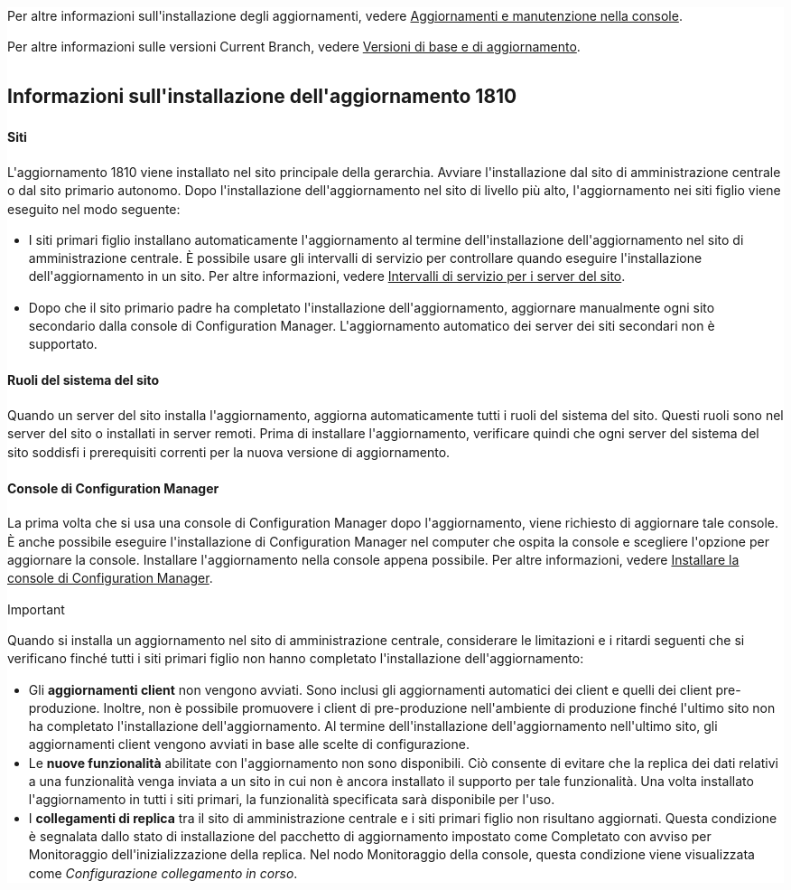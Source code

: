 Per altre informazioni sull'installazione degli aggiornamenti, vedere [Aggiornamenti e manutenzione nella console](/sccm/core/servers/manage/updates#a-namebkmkinconsolea-in-console-updates-and-servicing).

Per altre informazioni sulle versioni Current Branch, vedere [Versioni di base e di aggiornamento](/sccm/core/servers/manage/updates#bkmk_Baselines).



## <a name="about-installing-update-1810"></a>Informazioni sull'installazione dell'aggiornamento 1810

#### <a name="sites"></a>Siti
L'aggiornamento 1810 viene installato nel sito principale della gerarchia. Avviare l'installazione dal sito di amministrazione centrale o dal sito primario autonomo. Dopo l'installazione dell'aggiornamento nel sito di livello più alto, l'aggiornamento nei siti figlio viene eseguito nel modo seguente:

-   I siti primari figlio installano automaticamente l'aggiornamento al termine dell'installazione dell'aggiornamento nel sito di amministrazione centrale. È possibile usare gli intervalli di servizio per controllare quando eseguire l'installazione dell'aggiornamento in un sito. Per altre informazioni, vedere [Intervalli di servizio per i server del sito](/sccm/core/servers/manage/service-windows).

-   Dopo che il sito primario padre ha completato l'installazione dell'aggiornamento, aggiornare manualmente ogni sito secondario dalla console di Configuration Manager. L'aggiornamento automatico dei server dei siti secondari non è supportato.

#### <a name="site-system-roles"></a>Ruoli del sistema del sito
Quando un server del sito installa l'aggiornamento, aggiorna automaticamente tutti i ruoli del sistema del sito. Questi ruoli sono nel server del sito o installati in server remoti. Prima di installare l'aggiornamento, verificare quindi che ogni server del sistema del sito soddisfi i prerequisiti correnti per la nuova versione di aggiornamento.

#### <a name="configuration-manager-consoles"></a>Console di Configuration Manager   
La prima volta che si usa una console di Configuration Manager dopo l'aggiornamento, viene richiesto di aggiornare tale console. È anche possibile eseguire l'installazione di Configuration Manager nel computer che ospita la console e scegliere l'opzione per aggiornare la console. Installare l'aggiornamento nella console appena possibile. Per altre informazioni, vedere [Installare la console di Configuration Manager](/sccm/core/servers/deploy/install/install-consoles).

> [!IMPORTANT]  
> Quando si installa un aggiornamento nel sito di amministrazione centrale, considerare le limitazioni e i ritardi seguenti che si verificano finché tutti i siti primari figlio non hanno completato l'installazione dell'aggiornamento:    
> - Gli **aggiornamenti client** non vengono avviati. Sono inclusi gli aggiornamenti automatici dei client e quelli dei client pre-produzione. Inoltre, non è possibile promuovere i client di pre-produzione nell'ambiente di produzione finché l'ultimo sito non ha completato l'installazione dell'aggiornamento. Al termine dell'installazione dell'aggiornamento nell'ultimo sito, gli aggiornamenti client vengono avviati in base alle scelte di configurazione.   
> - Le **nuove funzionalità** abilitate con l'aggiornamento non sono disponibili. Ciò consente di evitare che la replica dei dati relativi a una funzionalità venga inviata a un sito in cui non è ancora installato il supporto per tale funzionalità. Una volta installato l'aggiornamento in tutti i siti primari, la funzionalità specificata sarà disponibile per l'uso.   
> - I **collegamenti di replica** tra il sito di amministrazione centrale e i siti primari figlio non risultano aggiornati. Questa condizione è segnalata dallo stato di installazione del pacchetto di aggiornamento impostato come Completato con avviso per Monitoraggio dell'inizializzazione della replica. Nel nodo Monitoraggio della console, questa condizione viene visualizzata come *Configurazione collegamento in corso*.
